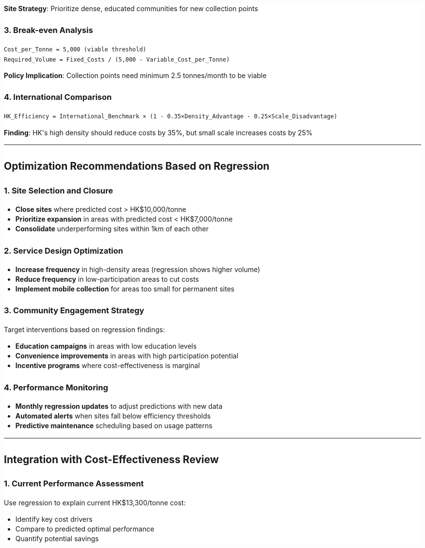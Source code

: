 **Site Strategy**: Prioritize dense, educated communities for new collection points

### 3. **Break-even Analysis**
```
Cost_per_Tonne = 5,000 (viable threshold)
Required_Volume = Fixed_Costs / (5,000 - Variable_Cost_per_Tonne)
```

**Policy Implication**: Collection points need minimum 2.5 tonnes/month to be viable

### 4. **International Comparison**
```
HK_Efficiency = International_Benchmark × (1 - 0.35×Density_Advantage - 0.25×Scale_Disadvantage)
```

**Finding**: HK's high density should reduce costs by 35%, but small scale increases costs by 25%

---

## Optimization Recommendations Based on Regression

### 1. **Site Selection and Closure**
- **Close sites** where predicted cost > HK$10,000/tonne
- **Prioritize expansion** in areas with predicted cost < HK$7,000/tonne
- **Consolidate** underperforming sites within 1km of each other

### 2. **Service Design Optimization**
- **Increase frequency** in high-density areas (regression shows higher volume)
- **Reduce frequency** in low-participation areas to cut costs
- **Implement mobile collection** for areas too small for permanent sites

### 3. **Community Engagement Strategy**
Target interventions based on regression findings:
- **Education campaigns** in areas with low education levels
- **Convenience improvements** in areas with high participation potential
- **Incentive programs** where cost-effectiveness is marginal

### 4. **Performance Monitoring**
- **Monthly regression updates** to adjust predictions with new data
- **Automated alerts** when sites fall below efficiency thresholds
- **Predictive maintenance** scheduling based on usage patterns

---

## Integration with Cost-Effectiveness Review

### 1. **Current Performance Assessment**
Use regression to explain current HK$13,300/tonne cost:
- Identify key cost drivers
- Compare to predicted optimal performance
- Quantify potential savings

